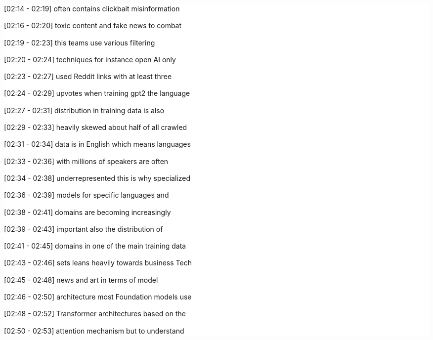 [02:14 - 02:19]
often contains clickbait misinformation

[02:16 - 02:20]
toxic content and fake news to combat

[02:19 - 02:23]
this teams use various filtering

[02:20 - 02:24]
techniques for instance open AI only

[02:23 - 02:27]
used Reddit links with at least three

[02:24 - 02:29]
upvotes when training gpt2 the language

[02:27 - 02:31]
distribution in training data is also

[02:29 - 02:33]
heavily skewed about half of all crawled

[02:31 - 02:34]
data is in English which means languages

[02:33 - 02:36]
with millions of speakers are often

[02:34 - 02:38]
underrepresented this is why specialized

[02:36 - 02:39]
models for specific languages and

[02:38 - 02:41]
domains are becoming increasingly

[02:39 - 02:43]
important also the distribution of

[02:41 - 02:45]
domains in one of the main training data

[02:43 - 02:46]
sets leans heavily towards business Tech

[02:45 - 02:48]
news and art in terms of model

[02:46 - 02:50]
architecture most Foundation models use

[02:48 - 02:52]
Transformer architectures based on the

[02:50 - 02:53]
attention mechanism but to understand
